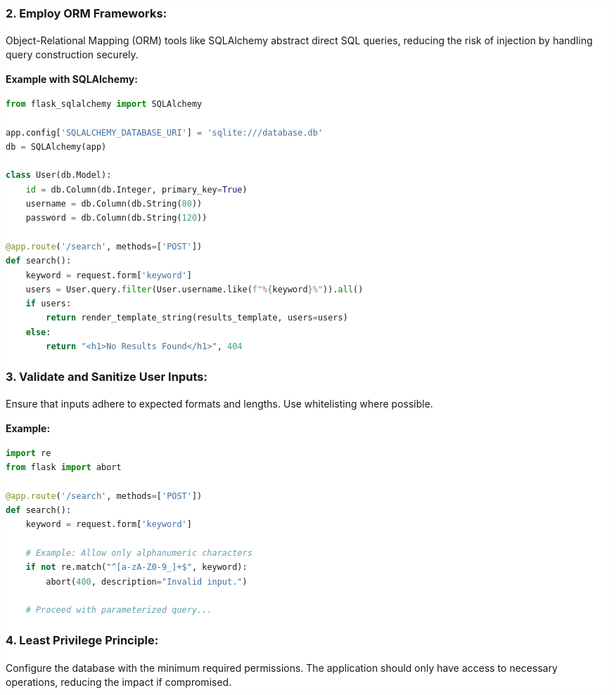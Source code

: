 ### **2. Employ ORM Frameworks:**

Object-Relational Mapping (ORM) tools like SQLAlchemy abstract direct SQL queries, reducing the risk of injection by handling query construction securely.

**Example with SQLAlchemy:**

```python
from flask_sqlalchemy import SQLAlchemy

app.config['SQLALCHEMY_DATABASE_URI'] = 'sqlite:///database.db'
db = SQLAlchemy(app)

class User(db.Model):
    id = db.Column(db.Integer, primary_key=True)
    username = db.Column(db.String(80))
    password = db.Column(db.String(120))

@app.route('/search', methods=['POST'])
def search():
    keyword = request.form['keyword']
    users = User.query.filter(User.username.like(f"%{keyword}%")).all()
    if users:
        return render_template_string(results_template, users=users)
    else:
        return "<h1>No Results Found</h1>", 404
```

### **3. Validate and Sanitize User Inputs:**

Ensure that inputs adhere to expected formats and lengths. Use whitelisting where possible.

**Example:**

```python
import re
from flask import abort

@app.route('/search', methods=['POST'])
def search():
    keyword = request.form['keyword']
    
    # Example: Allow only alphanumeric characters
    if not re.match("^[a-zA-Z0-9_]+$", keyword):
        abort(400, description="Invalid input.")
    
    # Proceed with parameterized query...
```

### **4. Least Privilege Principle:**

Configure the database with the minimum required permissions. The application should only have access to necessary operations, reducing the impact if compromised.
